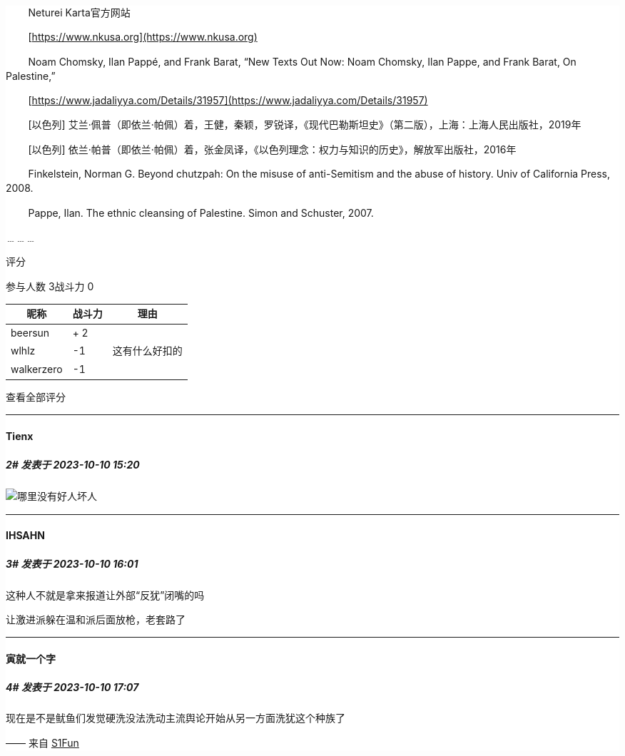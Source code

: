        Neturei Karta官方网站

        [https://www.nkusa.org](https://www.nkusa.org)

        Noam Chomsky, Ilan Pappé, and Frank Barat, “New Texts Out Now: Noam Chomsky, Ilan Pappe, and Frank Barat, On Palestine,”

        [https://www.jadaliyya.com/Details/31957](https://www.jadaliyya.com/Details/31957)

        [以色列] 艾兰·佩普（即依兰·帕佩）着，王健，秦颖，罗锐译，《现代巴勒斯坦史》（第二版），上海：上海人民出版社，2019年

        [以色列] 依兰·帕普（即依兰·帕佩）着，张金凤译，《以色列理念：权力与知识的历史》，解放军出版社，2016年

        Finkelstein, Norman G. Beyond chutzpah: On the misuse of anti-Semitism and the abuse of history. Univ of California Press, 2008.

        Pappe, Ilan. The ethnic cleansing of Palestine. Simon and Schuster, 2007.

﹍﹍﹍

评分

 参与人数 3战斗力 0

|昵称|战斗力|理由|
|----|---|---|
| beersun| + 2||
| wlhlz|-1|这有什么好扣的|
| walkerzero|-1||

查看全部评分

*****

####  Tienx  
##### 2#       发表于 2023-10-10 15:20

<img src="https://static.saraba1st.com/image/smiley/face2017/067.png" referrerpolicy="no-referrer">哪里没有好人坏人

*****

####  IHSAHN  
##### 3#       发表于 2023-10-10 16:01

这种人不就是拿来报道让外部“反犹”闭嘴的吗

让激进派躲在温和派后面放枪，老套路了

*****

####  寅就一个字  
##### 4#       发表于 2023-10-10 17:07

现在是不是鱿鱼们发觉硬洗没法洗动主流舆论开始从另一方面洗犹这个种族了

—— 来自 [S1Fun](https://s1fun.koalcat.com)
